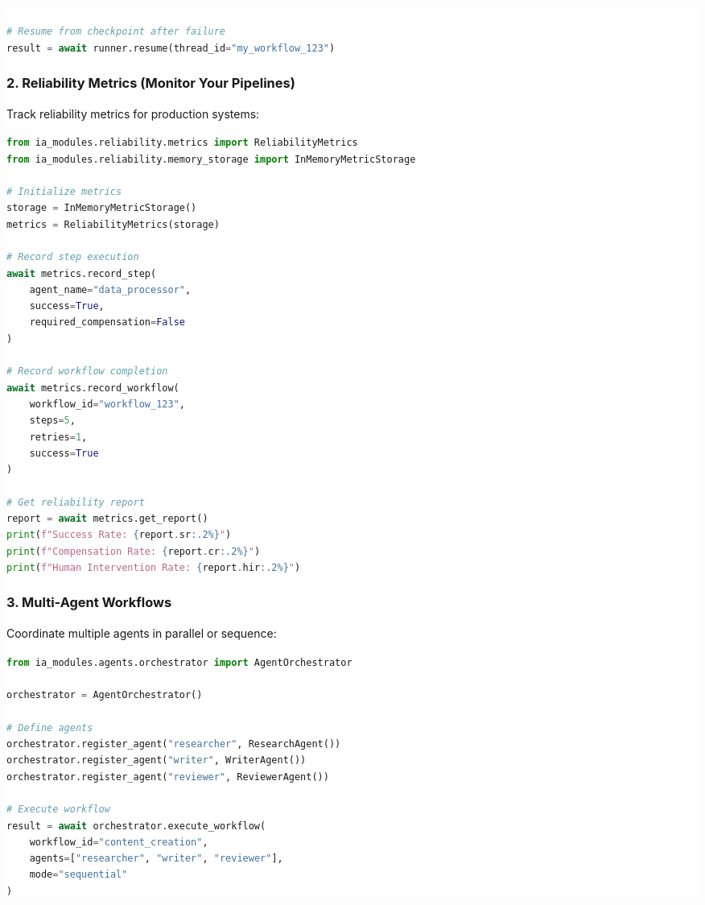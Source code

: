 ```python

# Resume from checkpoint after failure
result = await runner.resume(thread_id="my_workflow_123")
```

### 2. Reliability Metrics (Monitor Your Pipelines)

Track reliability metrics for production systems:

```python
from ia_modules.reliability.metrics import ReliabilityMetrics
from ia_modules.reliability.memory_storage import InMemoryMetricStorage

# Initialize metrics
storage = InMemoryMetricStorage()
metrics = ReliabilityMetrics(storage)

# Record step execution
await metrics.record_step(
    agent_name="data_processor",
    success=True,
    required_compensation=False
)

# Record workflow completion
await metrics.record_workflow(
    workflow_id="workflow_123",
    steps=5,
    retries=1,
    success=True
)

# Get reliability report
report = await metrics.get_report()
print(f"Success Rate: {report.sr:.2%}")
print(f"Compensation Rate: {report.cr:.2%}")
print(f"Human Intervention Rate: {report.hir:.2%}")
```

### 3. Multi-Agent Workflows

Coordinate multiple agents in parallel or sequence:

```python
from ia_modules.agents.orchestrator import AgentOrchestrator

orchestrator = AgentOrchestrator()

# Define agents
orchestrator.register_agent("researcher", ResearchAgent())
orchestrator.register_agent("writer", WriterAgent())
orchestrator.register_agent("reviewer", ReviewerAgent())

# Execute workflow
result = await orchestrator.execute_workflow(
    workflow_id="content_creation",
    agents=["researcher", "writer", "reviewer"],
    mode="sequential"
)
```
